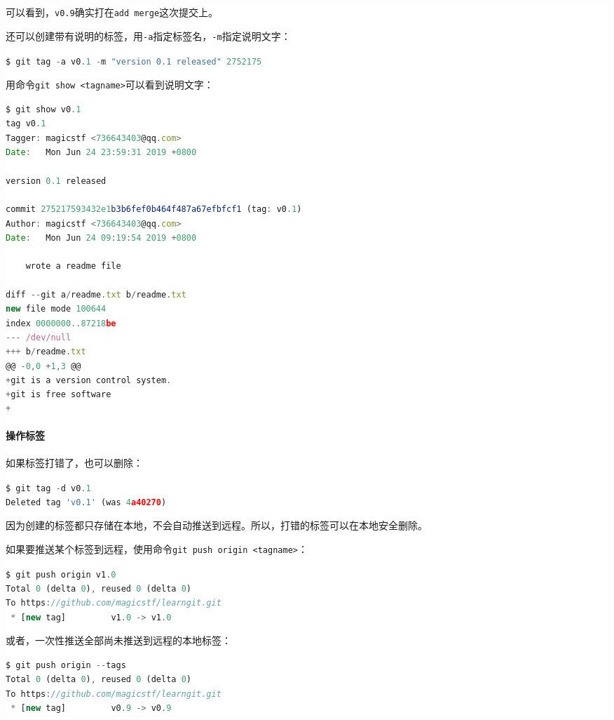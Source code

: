 可以看到，`v0.9`确实打在`add merge`这次提交上。

还可以创建带有说明的标签，用`-a`指定标签名，`-m`指定说明文字：

```js
$ git tag -a v0.1 -m "version 0.1 released" 2752175
```

用命令`git show <tagname>`可以看到说明文字：

```js
$ git show v0.1
tag v0.1
Tagger: magicstf <736643403@qq.com>
Date:   Mon Jun 24 23:59:31 2019 +0800

version 0.1 released

commit 275217593432e1b3b6fef0b464f487a67efbfcf1 (tag: v0.1)
Author: magicstf <736643403@qq.com>
Date:   Mon Jun 24 09:19:54 2019 +0800

    wrote a readme file

diff --git a/readme.txt b/readme.txt
new file mode 100644
index 0000000..87218be
--- /dev/null
+++ b/readme.txt
@@ -0,0 +1,3 @@
+git is a version control system.
+git is free software
+
```

#### 操作标签

如果标签打错了，也可以删除：

```js
$ git tag -d v0.1
Deleted tag 'v0.1' (was 4a40270)
```

因为创建的标签都只存储在本地，不会自动推送到远程。所以，打错的标签可以在本地安全删除。

如果要推送某个标签到远程，使用命令`git push origin <tagname>`：

```js
$ git push origin v1.0
Total 0 (delta 0), reused 0 (delta 0)
To https://github.com/magicstf/learngit.git
 * [new tag]         v1.0 -> v1.0
```

或者，一次性推送全部尚未推送到远程的本地标签：

```js
$ git push origin --tags
Total 0 (delta 0), reused 0 (delta 0)
To https://github.com/magicstf/learngit.git
 * [new tag]         v0.9 -> v0.9
```
